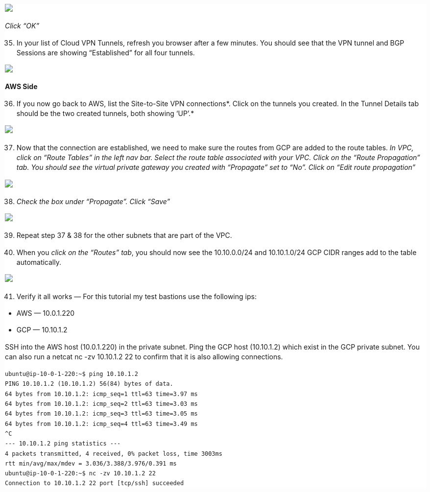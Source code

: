 ![](https://cdn-images-1.medium.com/max/2000/1*lSQ8lObsCsyvNwb_K0x5nA.png)

*Click “OK”*

35. In your list of Cloud VPN Tunnels, refresh you browser after a few minutes. You should see that the VPN tunnel and BGP Sessions are showing “Established” for all four tunnels.

![](https://cdn-images-1.medium.com/max/5720/1*-fAdxEB2e_k0lruI7HJzog.png)

**AWS Side**

36. If you now go back to AWS, list the Site-to-Site VPN connections*. Click on the tunnels you created. In the Tunnel Details tab should be the two created tunnels, both showing ‘UP’.*

![](https://cdn-images-1.medium.com/max/3792/1*65i37Ws4wJ4zsszVum5IYA.png)

37. Now that the connection are established, we need to make sure the routes from GCP are added to the route tables. *In VPC, click on “Route Tables” in the left nav bar. Select the route table associated with your VPC. Click on the “Route Propagation” tab. You should see the virtual private gateway you created with “Propagate” set to “No”. Click on “Edit route propagation”*

![](https://cdn-images-1.medium.com/max/5368/1*flriEVMyQ0iCfG53gBkDTw.png)

38. *Check the box under “Propagate”. Click “Save”*

![](https://cdn-images-1.medium.com/max/4200/1*j7qQBLsexj0DyBXssn9N-A.png)

39. Repeat step 37 & 38 for the other subnets that are part of the VPC.

40. When you *click on the “Routes” tab*, you should now see the 10.10.0.0/24 and 10.10.1.0/24 GCP CIDR ranges add to the table automatically.

![](https://cdn-images-1.medium.com/max/4996/1*-3AiSYcdv6lfZAFN-8yyfQ.png)

41. Verify it all works — For this tutorial my test bastions use the following ips:

* AWS — 10.0.1.220

* GCP — 10.10.1.2

SSH into the AWS host (10.0.1.220) in the private subnet. Ping the GCP host (10.10.1.2) which exist in the GCP private subnet. You can also run a netcat nc -zv 10.10.1.2 22 to confirm that it is also allowing connections.

    ubuntu@ip-10-0-1-220:~$ ping 10.10.1.2
    PING 10.10.1.2 (10.10.1.2) 56(84) bytes of data.
    64 bytes from 10.10.1.2: icmp_seq=1 ttl=63 time=3.97 ms
    64 bytes from 10.10.1.2: icmp_seq=2 ttl=63 time=3.03 ms
    64 bytes from 10.10.1.2: icmp_seq=3 ttl=63 time=3.05 ms
    64 bytes from 10.10.1.2: icmp_seq=4 ttl=63 time=3.49 ms
    ^C
    --- 10.10.1.2 ping statistics ---
    4 packets transmitted, 4 received, 0% packet loss, time 3003ms
    rtt min/avg/max/mdev = 3.036/3.388/3.976/0.391 ms
    ubuntu@ip-10-0-1-220:~$ nc -zv 10.10.1.2 22
    Connection to 10.10.1.2 22 port [tcp/ssh] succeeded
